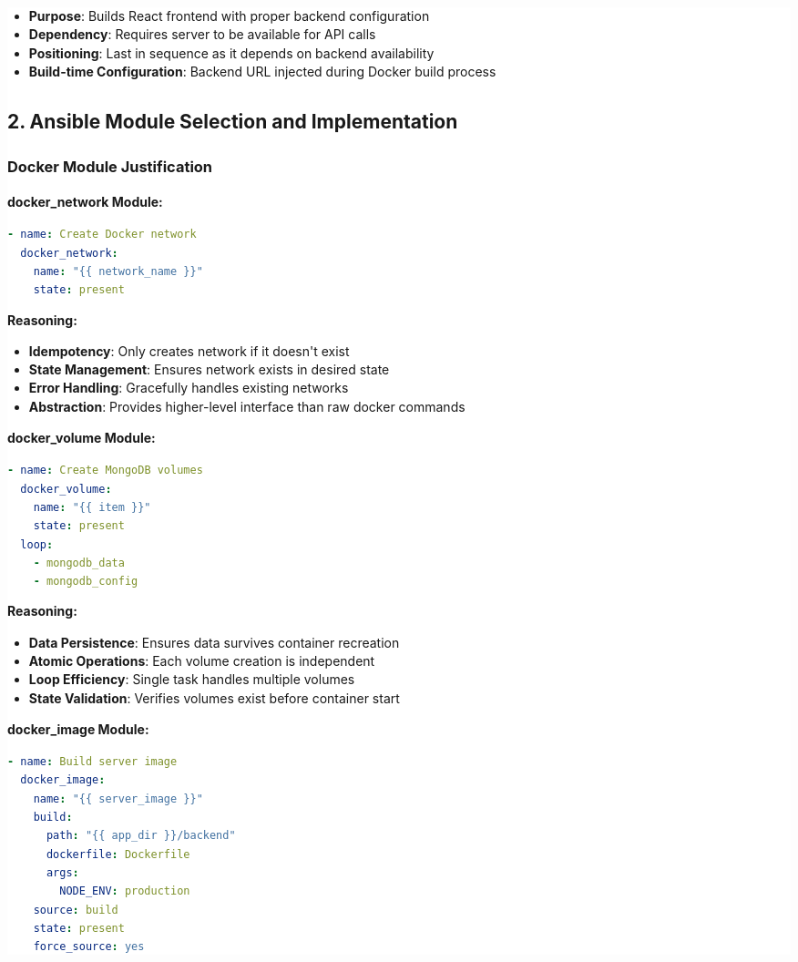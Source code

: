 - **Purpose**: Builds React frontend with proper backend configuration
- **Dependency**: Requires server to be available for API calls
- **Positioning**: Last in sequence as it depends on backend availability
- **Build-time Configuration**: Backend URL injected during Docker build process

## 2. Ansible Module Selection and Implementation

### Docker Module Justification

**docker_network Module:**

```yaml
- name: Create Docker network
  docker_network:
    name: "{{ network_name }}"
    state: present
```

**Reasoning:**

- **Idempotency**: Only creates network if it doesn't exist
- **State Management**: Ensures network exists in desired state
- **Error Handling**: Gracefully handles existing networks
- **Abstraction**: Provides higher-level interface than raw docker commands

**docker_volume Module:**

```yaml
- name: Create MongoDB volumes
  docker_volume:
    name: "{{ item }}"
    state: present
  loop:
    - mongodb_data
    - mongodb_config
```

**Reasoning:**

- **Data Persistence**: Ensures data survives container recreation
- **Atomic Operations**: Each volume creation is independent
- **Loop Efficiency**: Single task handles multiple volumes
- **State Validation**: Verifies volumes exist before container start

**docker_image Module:**

```yaml
- name: Build server image
  docker_image:
    name: "{{ server_image }}"
    build:
      path: "{{ app_dir }}/backend"
      dockerfile: Dockerfile
      args:
        NODE_ENV: production
    source: build
    state: present
    force_source: yes
```
